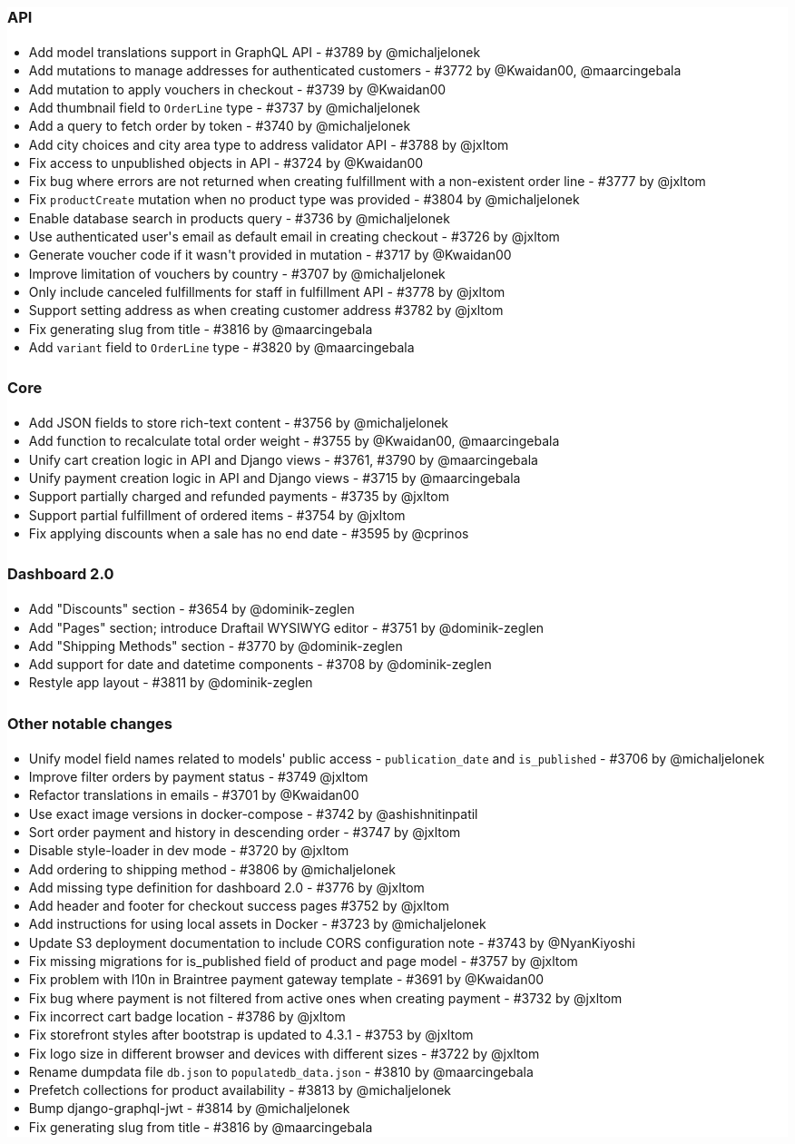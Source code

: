 ### API

- Add model translations support in GraphQL API - #3789 by @michaljelonek
- Add mutations to manage addresses for authenticated customers - #3772 by @Kwaidan00, @maarcingebala
- Add mutation to apply vouchers in checkout - #3739 by @Kwaidan00
- Add thumbnail field to `OrderLine` type - #3737 by @michaljelonek
- Add a query to fetch order by token - #3740 by @michaljelonek
- Add city choices and city area type to address validator API - #3788 by @jxltom
- Fix access to unpublished objects in API - #3724 by @Kwaidan00
- Fix bug where errors are not returned when creating fulfillment with a non-existent order line - #3777 by @jxltom
- Fix `productCreate` mutation when no product type was provided - #3804 by @michaljelonek
- Enable database search in products query - #3736 by @michaljelonek
- Use authenticated user's email as default email in creating checkout - #3726 by @jxltom
- Generate voucher code if it wasn't provided in mutation - #3717 by @Kwaidan00
- Improve limitation of vouchers by country - #3707 by @michaljelonek
- Only include canceled fulfillments for staff in fulfillment API - #3778 by @jxltom
- Support setting address as when creating customer address #3782 by @jxltom
- Fix generating slug from title - #3816 by @maarcingebala
- Add `variant` field to `OrderLine` type - #3820 by @maarcingebala

### Core

- Add JSON fields to store rich-text content - #3756 by @michaljelonek
- Add function to recalculate total order weight - #3755 by @Kwaidan00, @maarcingebala
- Unify cart creation logic in API and Django views - #3761, #3790 by @maarcingebala
- Unify payment creation logic in API and Django views - #3715 by @maarcingebala
- Support partially charged and refunded payments - #3735 by @jxltom
- Support partial fulfillment of ordered items - #3754 by @jxltom
- Fix applying discounts when a sale has no end date - #3595 by @cprinos

### Dashboard 2.0

- Add "Discounts" section - #3654 by @dominik-zeglen
- Add "Pages" section; introduce Draftail WYSIWYG editor - #3751 by @dominik-zeglen
- Add "Shipping Methods" section - #3770 by @dominik-zeglen
- Add support for date and datetime components - #3708 by @dominik-zeglen
- Restyle app layout - #3811 by @dominik-zeglen

### Other notable changes

- Unify model field names related to models' public access - `publication_date` and `is_published` - #3706 by @michaljelonek
- Improve filter orders by payment status - #3749 @jxltom
- Refactor translations in emails - #3701 by @Kwaidan00
- Use exact image versions in docker-compose - #3742 by @ashishnitinpatil
- Sort order payment and history in descending order - #3747 by @jxltom
- Disable style-loader in dev mode - #3720 by @jxltom
- Add ordering to shipping method - #3806 by @michaljelonek
- Add missing type definition for dashboard 2.0 - #3776 by @jxltom
- Add header and footer for checkout success pages #3752 by @jxltom
- Add instructions for using local assets in Docker - #3723 by @michaljelonek
- Update S3 deployment documentation to include CORS configuration note - #3743 by @NyanKiyoshi
- Fix missing migrations for is_published field of product and page model - #3757 by @jxltom
- Fix problem with l10n in Braintree payment gateway template - #3691 by @Kwaidan00
- Fix bug where payment is not filtered from active ones when creating payment - #3732 by @jxltom
- Fix incorrect cart badge location - #3786 by @jxltom
- Fix storefront styles after bootstrap is updated to 4.3.1 - #3753 by @jxltom
- Fix logo size in different browser and devices with different sizes - #3722 by @jxltom
- Rename dumpdata file `db.json` to `populatedb_data.json` - #3810 by @maarcingebala
- Prefetch collections for product availability - #3813 by @michaljelonek
- Bump django-graphql-jwt - #3814 by @michaljelonek
- Fix generating slug from title - #3816 by @maarcingebala